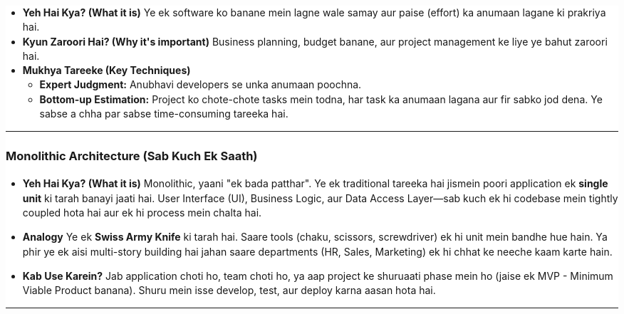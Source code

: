 * **Yeh Hai Kya? (What it is)**
    Ye ek software ko banane mein lagne wale samay aur paise (effort) ka anumaan lagane ki prakriya hai.
* **Kyun Zaroori Hai? (Why it's important)**
    Business planning, budget banane, aur project management ke liye ye bahut zaroori hai.
* **Mukhya Tareeke (Key Techniques)**
    * **Expert Judgment:** Anubhavi developers se unka anumaan poochna.
    * **Bottom-up Estimation:** Project ko chote-chote tasks mein todna, har task ka anumaan lagana aur fir sabko jod dena. Ye sabse a
        chha par sabse time-consuming tareeka hai.

---
### **Monolithic Architecture (Sab Kuch Ek Saath)**

* **Yeh Hai Kya? (What it is)**
    Monolithic, yaani "ek bada patthar". Ye ek traditional tareeka hai jismein poori application ek **single unit** ki tarah banayi jaati hai. User Interface (UI), Business Logic, aur Data Access Layer—sab kuch ek hi codebase mein tightly coupled hota hai aur ek hi process mein chalta hai.

* **Analogy**
    Ye ek **Swiss Army Knife** ki tarah hai. Saare tools (chaku, scissors, screwdriver) ek hi unit mein bandhe hue hain. Ya phir ye ek aisi multi-story building hai jahan saare departments (HR, Sales, Marketing) ek hi chhat ke neeche kaam karte hain.

* **Kab Use Karein?**
    Jab application choti ho, team choti ho, ya aap project ke shuruaati phase mein ho (jaise ek MVP - Minimum Viable Product banana). Shuru mein isse develop, test, aur deploy karna aasan hota hai.

---


